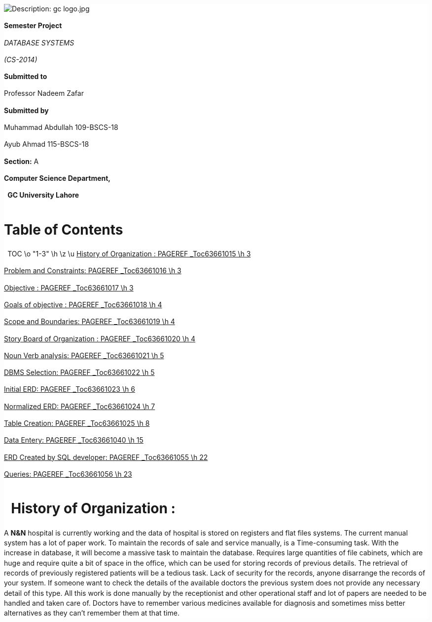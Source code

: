 ﻿![Description: gc logo.jpg](Aspose.Words.00c7f3c1-124d-4ebd-a94f-d663ee5f8172.001.jpeg)

**Semester Project**

*DATABASE SYSTEMS*

*(CS-2014)*

**Submitted to**

Professor Nadeem Zafar

**Submitted by**

Muhammad Abdullah              109-BSCS-18

Ayub Ahmad                             115-BSCS-18

**Section:** A




**Computer Science Department,**

` `**GC University Lahore**


# Table of Contents
` `TOC \o "1-3" \h \z \u [History of Organization :	 PAGEREF _Toc63661015 \h 3](#_Toc63661015)

[Problem and Constraints:	 PAGEREF _Toc63661016 \h 3](#_Toc63661016)

[Objective :	 PAGEREF _Toc63661017 \h 3](#_Toc63661017)

[Goals of objective :	 PAGEREF _Toc63661018 \h 4](#_Toc63661018)

[Scope and Boundaries:	 PAGEREF _Toc63661019 \h 4](#_Toc63661019)

[Story Board of Organization :	 PAGEREF _Toc63661020 \h 4](#_Toc63661020)

[Noun Verb analysis:	 PAGEREF _Toc63661021 \h 5](#_Toc63661021)

[DBMS Selection:	 PAGEREF _Toc63661022 \h 5](#_Toc63661022)

[Initial ERD:	 PAGEREF _Toc63661023 \h 6](#_Toc63661023)

[Normalized ERD:	 PAGEREF _Toc63661024 \h 7](#_Toc63661024)

[Table Creation:	 PAGEREF _Toc63661025 \h 8](#_Toc63661025)

[Data Entery:	 PAGEREF _Toc63661040 \h 15](#_Toc63661040)

[ERD Created by SQL developer:	 PAGEREF _Toc63661055 \h 22](#_Toc63661055)

[Queries:	 PAGEREF _Toc63661056 \h 23](#_Toc63661056)




# ` `**History of Organization :**

A **N&N**  hospital is currently working  and the data of hospital   is  stored on registers and flat files systems. The current manual system has a lot of paper work. To maintain the records of sale and service manually, is a Time-consuming task. With the increase in database, it will become a massive task to maintain the database. Requires large quantities of file cabinets, which are huge and require quite a bit of space in the office, which can be used for storing records of previous details. The retrieval of records of previously registered patients will be a tedious task. Lack of security for the records, anyone disarrange the records of your system. If someone want to check the details of the available doctors the previous system does not provide any necessary detail of this type. All this work is done manually by the receptionist and other operational staff and lot of papers are needed to be handled and taken care of. Doctors have to remember various medicines available for diagnosis and sometimes miss better alternatives as they can’t remember them at that time. 
